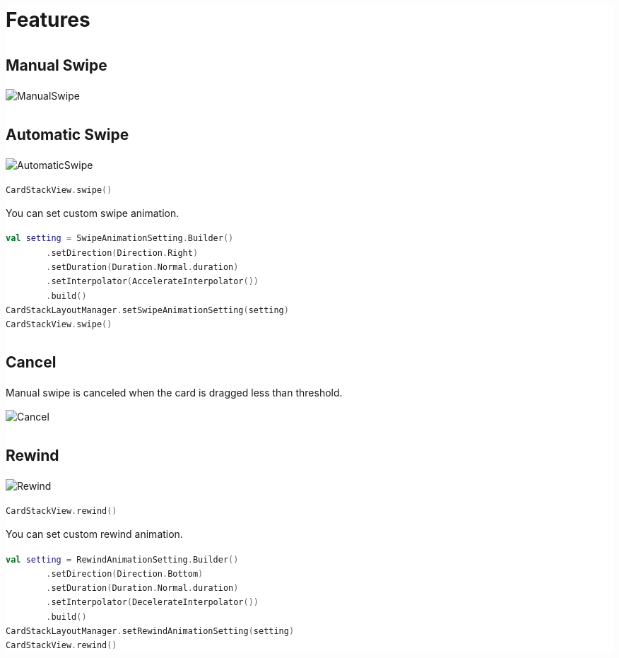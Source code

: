 # Features

## Manual Swipe

![ManualSwipe](https://github.com/yuyakaido/images/blob/master/CardStackView/sample-manual-swipe.gif)

## Automatic Swipe

![AutomaticSwipe](https://github.com/yuyakaido/images/blob/master/CardStackView/sample-automatic-swipe.gif)

```kotlin
CardStackView.swipe()
```

You can set custom swipe animation.

```kotlin
val setting = SwipeAnimationSetting.Builder()
        .setDirection(Direction.Right)
        .setDuration(Duration.Normal.duration)
        .setInterpolator(AccelerateInterpolator())
        .build()
CardStackLayoutManager.setSwipeAnimationSetting(setting)
CardStackView.swipe()
```

## Cancel

Manual swipe is canceled when the card is dragged less than threshold.

![Cancel](https://github.com/yuyakaido/images/blob/master/CardStackView/sample-cancel.gif)

## Rewind

![Rewind](https://github.com/yuyakaido/images/blob/master/CardStackView/sample-rewind.gif)

```kotlin
CardStackView.rewind()
```

You can set custom rewind animation.

```kotlin
val setting = RewindAnimationSetting.Builder()
        .setDirection(Direction.Bottom)
        .setDuration(Duration.Normal.duration)
        .setInterpolator(DecelerateInterpolator())
        .build()
CardStackLayoutManager.setRewindAnimationSetting(setting)
CardStackView.rewind()
```
